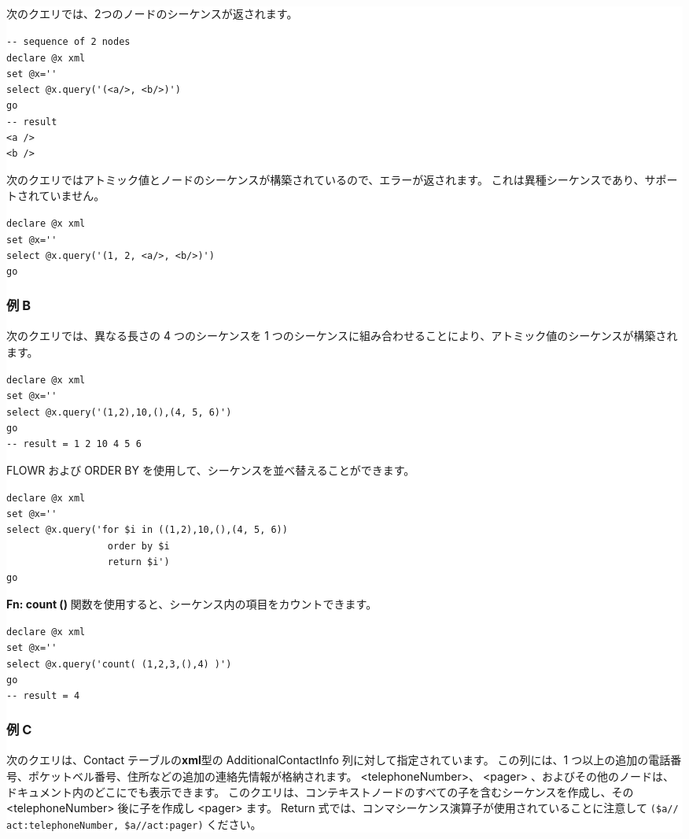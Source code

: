  次のクエリでは、2つのノードのシーケンスが返されます。  
  
```  
-- sequence of 2 nodes  
declare @x xml  
set @x=''  
select @x.query('(<a/>, <b/>)')  
go  
-- result  
<a />  
<b />  
```  
  
 次のクエリではアトミック値とノードのシーケンスが構築されているので、エラーが返されます。 これは異種シーケンスであり、サポートされていません。  
  
```  
declare @x xml  
set @x=''  
select @x.query('(1, 2, <a/>, <b/>)')  
go  
```  
  
### <a name="example-b"></a>例 B  
 次のクエリでは、異なる長さの 4 つのシーケンスを 1 つのシーケンスに組み合わせることにより、アトミック値のシーケンスが構築されます。  
  
```  
declare @x xml  
set @x=''  
select @x.query('(1,2),10,(),(4, 5, 6)')  
go  
-- result = 1 2 10 4 5 6  
```  
  
 FLOWR および ORDER BY を使用して、シーケンスを並べ替えることができます。  
  
```  
declare @x xml  
set @x=''  
select @x.query('for $i in ((1,2),10,(),(4, 5, 6))  
                  order by $i  
                  return $i')  
go  
```  
  
 **Fn: count ()** 関数を使用すると、シーケンス内の項目をカウントできます。  
  
```  
declare @x xml  
set @x=''  
select @x.query('count( (1,2,3,(),4) )')  
go  
-- result = 4  
```  
  
### <a name="example-c"></a>例 C  
 次のクエリは、Contact テーブルの**xml**型の AdditionalContactInfo 列に対して指定されています。 この列には、1 つ以上の追加の電話番号、ポケットベル番号、住所などの追加の連絡先情報が格納されます。 \<telephoneNumber>、 \<pager> 、およびその他のノードは、ドキュメント内のどこにでも表示できます。 このクエリは、コンテキストノードのすべての子を含むシーケンスを作成し、その \<telephoneNumber> 後に子を作成し \<pager> ます。 Return 式では、コンマシーケンス演算子が使用されていることに注意して `($a//act:telephoneNumber, $a//act:pager)` ください。  
  